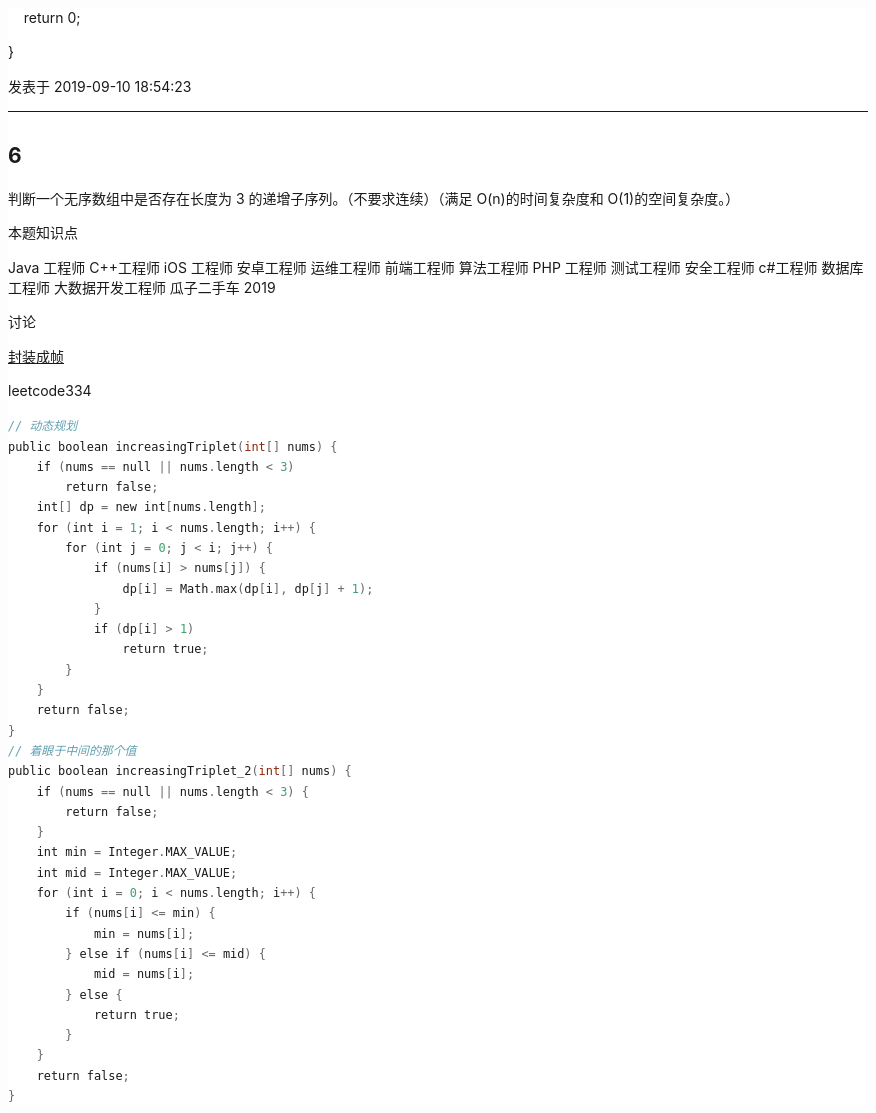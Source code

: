     return 0;

}

发表于 2019-09-10 18:54:23

* * *

## 6

判断一个无序数组中是否存在长度为 3 的递增子序列。（不要求连续）（满足 O(n)的时间复杂度和 O(1)的空间复杂度。）

本题知识点

Java 工程师 C++工程师 iOS 工程师 安卓工程师 运维工程师 前端工程师 算法工程师 PHP 工程师 测试工程师 安全工程师 c#工程师 数据库工程师 大数据开发工程师 瓜子二手车 2019

讨论

[封装成帧](https://www.nowcoder.com/profile/321386663)

leetcode334

```cpp
// 动态规划
public boolean increasingTriplet(int[] nums) {
    if (nums == null || nums.length < 3)
        return false;
    int[] dp = new int[nums.length];
    for (int i = 1; i < nums.length; i++) {
        for (int j = 0; j < i; j++) {
            if (nums[i] > nums[j]) {
                dp[i] = Math.max(dp[i], dp[j] + 1);
            }
            if (dp[i] > 1)
                return true;
        }
    }
    return false;
}
// 着眼于中间的那个值
public boolean increasingTriplet_2(int[] nums) {
    if (nums == null || nums.length < 3) {
        return false;
    }
    int min = Integer.MAX_VALUE;
    int mid = Integer.MAX_VALUE;
    for (int i = 0; i < nums.length; i++) {
        if (nums[i] <= min) {
            min = nums[i];
        } else if (nums[i] <= mid) {
            mid = nums[i];
        } else {
            return true;
        }
    }
    return false;
}
```
